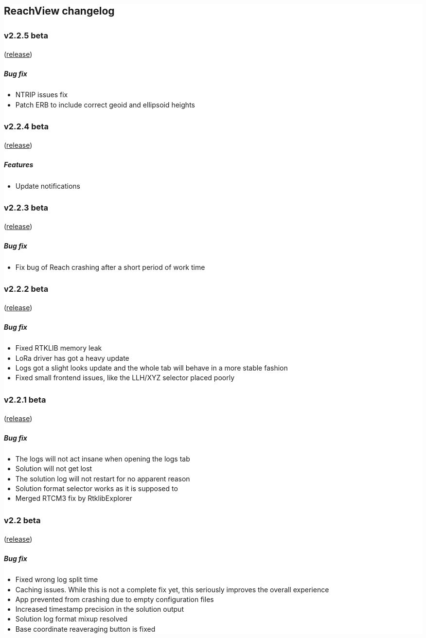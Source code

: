 ## ReachView changelog

### v2.2.5 beta
([release](https://community.emlid.com/t/reachview-beta-v2-2-5/4988))

##### Bug fix

* NTRIP issues fix
* Patch ERB to include correct geoid and ellipsoid heights


### v2.2.4 beta
([release](https://community.emlid.com/t/reachview-beta-v2-2-5/4988))

##### Features

* Update notifications


### v2.2.3 beta
([release](https://community.emlid.com/t/reachview-beta-v2-2-5/4988))

##### Bug fix

* Fix bug of Reach crashing after a short period of work time


### v2.2.2 beta
([release](https://community.emlid.com/t/reachview-beta-v2-2-5/4988))

##### Bug fix

* Fixed RTKLIB memory leak
* LoRa driver has got a heavy update
* Logs got a slight looks update and the whole tab will behave in a more stable fashion
* Fixed small frontend issues, like the LLH/XYZ selector placed poorly


### v2.2.1 beta
([release](https://community.emlid.com/t/reachview-beta-v2-2-5/4988))

##### Bug fix

* The logs will not act insane when opening the logs tab
* Solution will not get lost
* The solution log will not restart for no apparent reason
* Solution format selector works as it is supposed to
* Merged RTCM3 fix by RtklibExplorer

### v2.2 beta
([release](https://community.emlid.com/t/reachview-beta-v2-2-5/4988))

##### Bug fix
* Fixed wrong log split time
* Caching issues. While this is not a complete fix yet, this seriously improves the overall experience
* App prevented from crashing due to empty configuration files
* Increased timestamp precision in the solution output
* Solution log format mixup resolved
* Base coordinate reaveraging button is fixed
